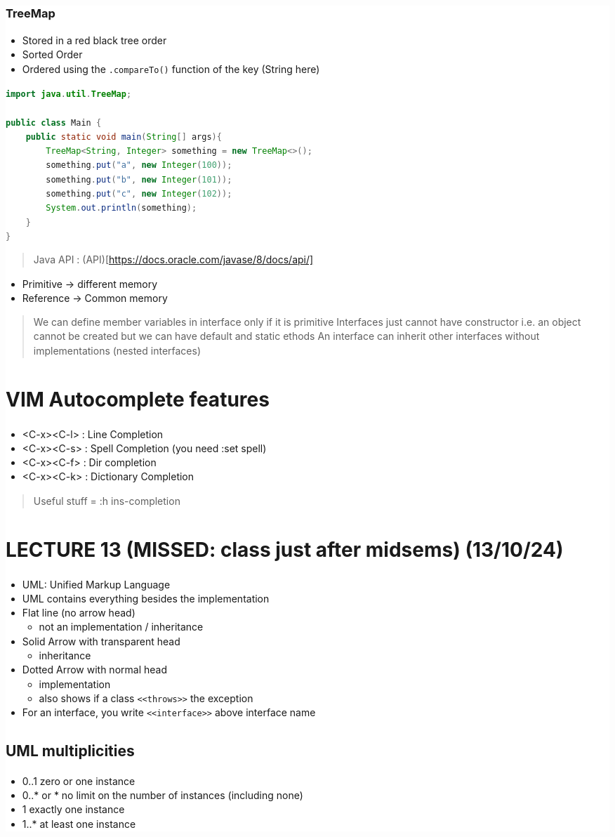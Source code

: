 ```java
```

### TreeMap
- Stored in a red black tree order
- Sorted Order
- Ordered using the `.compareTo()` function of the key (String here)

```java
import java.util.TreeMap;

public class Main {
    public static void main(String[] args){
        TreeMap<String, Integer> something = new TreeMap<>();
        something.put("a", new Integer(100));
        something.put("b", new Integer(101));
        something.put("c", new Integer(102));
        System.out.println(something);
    }
}
```

> Java API : (API)[https://docs.oracle.com/javase/8/docs/api/]

- Primitive -> different memory
- Reference -> Common memory

> We can define member variables in interface only if it is primitive
> Interfaces just cannot have constructor i.e. an object cannot be created but we can have default and static ethods
> An interface can inherit other interfaces without implementations (nested interfaces)

# VIM Autocomplete features
- \<C-x\>\<C-l\> : Line Completion
- \<C-x\>\<C-s\> : Spell Completion (you need :set spell)
- \<C-x\>\<C-f\> : Dir completion
- \<C-x\>\<C-k\> : Dictionary Completion
> Useful stuff = :h ins-completion

# LECTURE 13 (MISSED: class just after midsems) (13/10/24)
- UML: Unified Markup Language
- UML contains everything besides the implementation
- Flat line (no arrow head)
    - not an implementation / inheritance
- Solid Arrow with transparent head
    - inheritance
- Dotted Arrow with normal head
    - implementation
    - also shows if a class `<<throws>>` the exception
- For an interface, you write `<<interface>>` above interface name

## UML multiplicities
- 0..1 zero or one instance
- 0..* or * no limit on the number of instances (including none)
- 1 exactly one instance
- 1..* at least one instance
